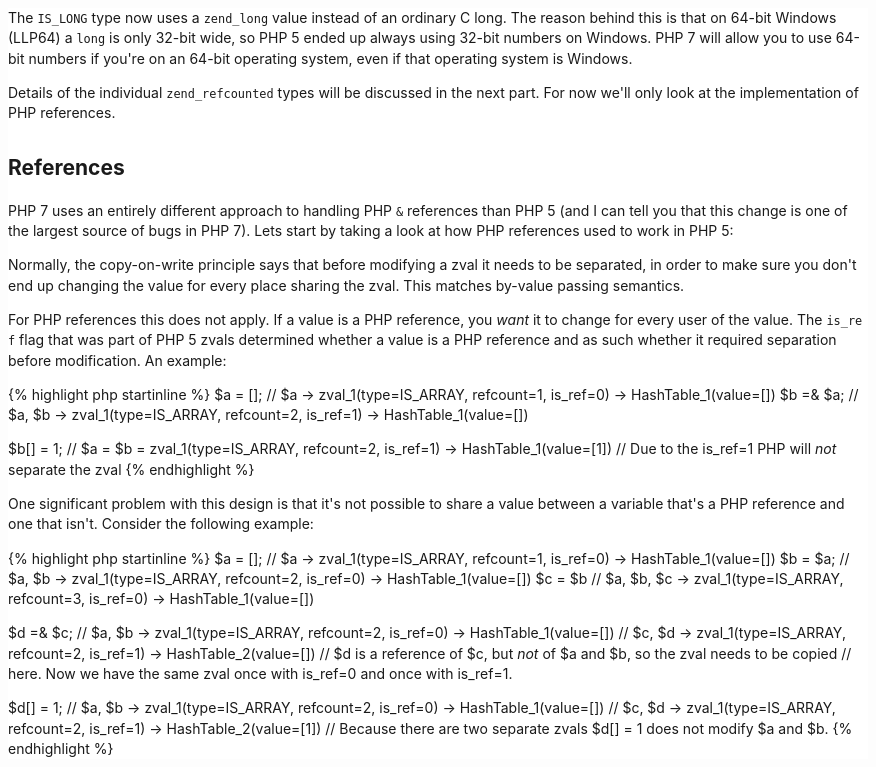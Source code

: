 The `IS_LONG` type now uses a `zend_long` value instead of an ordinary C long. The reason behind this is that on 64-bit
Windows (LLP64) a `long` is only 32-bit wide, so PHP 5 ended up always using 32-bit numbers on Windows. PHP 7 will allow
you to use 64-bit numbers if you're on an 64-bit operating system, even if that operating system is Windows.

Details of the individual `zend_refcounted` types will be discussed in the next part. For now we'll only look at the
implementation of PHP references.

References
----------

PHP 7 uses an entirely different approach to handling PHP `&` references than PHP 5 (and I can tell you that this change
is one of the largest source of bugs in PHP 7). Lets start by taking a look at how PHP references used to work in PHP 5:

Normally, the copy-on-write principle says that before modifying a zval it needs to be separated, in order to make sure
you don't end up changing the value for every place sharing the zval. This matches by-value passing semantics.

For PHP references this does not apply. If a value is a PHP reference, you *want* it to change for every user of the
value. The `is_ref` flag that was part of PHP 5 zvals determined whether a value is a PHP reference and as such whether
it required separation before modification. An example:

{% highlight php startinline %}
$a = [];  // $a     -> zval_1(type=IS_ARRAY, refcount=1, is_ref=0) -> HashTable_1(value=[])
$b =& $a; // $a, $b -> zval_1(type=IS_ARRAY, refcount=2, is_ref=1) -> HashTable_1(value=[])

$b[] = 1; // $a = $b = zval_1(type=IS_ARRAY, refcount=2, is_ref=1) -> HashTable_1(value=[1])
          // Due to the is_ref=1 PHP will *not* separate the zval
{% endhighlight %}

One significant problem with this design is that it's not possible to share a value between a variable that's a PHP
reference and one that isn't. Consider the following example:

{% highlight php startinline %}
$a = [];  // $a         -> zval_1(type=IS_ARRAY, refcount=1, is_ref=0) -> HashTable_1(value=[])
$b = $a;  // $a, $b     -> zval_1(type=IS_ARRAY, refcount=2, is_ref=0) -> HashTable_1(value=[])
$c = $b   // $a, $b, $c -> zval_1(type=IS_ARRAY, refcount=3, is_ref=0) -> HashTable_1(value=[])

$d =& $c; // $a, $b -> zval_1(type=IS_ARRAY, refcount=2, is_ref=0) -> HashTable_1(value=[])
          // $c, $d -> zval_1(type=IS_ARRAY, refcount=2, is_ref=1) -> HashTable_2(value=[])
          // $d is a reference of $c, but *not* of $a and $b, so the zval needs to be copied
          // here. Now we have the same zval once with is_ref=0 and once with is_ref=1.

$d[] = 1; // $a, $b -> zval_1(type=IS_ARRAY, refcount=2, is_ref=0) -> HashTable_1(value=[])
          // $c, $d -> zval_1(type=IS_ARRAY, refcount=2, is_ref=1) -> HashTable_2(value=[1])
          // Because there are two separate zvals $d[] = 1 does not modify $a and $b.
{% endhighlight %}


  [ht7]: http://nikic.github.io/2014/12/22/PHPs-new-hashtable-implementation.html
  [cycle]: http://php.net/manual/en/features.gc.collecting-cycles.php
